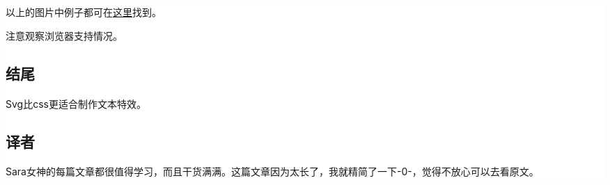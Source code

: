 以上的图片中例子都可在[这里](http://tympanus.net/codrops/2015/02/16/create-animated-text-fills/)找到。

注意观察浏览器支持情况。



## 结尾

Svg比css更适合制作文本特效。




## 译者

Sara女神的每篇文章都很值得学习，而且干货满满。这篇文章因为太长了，我就精简了一下-0-，觉得不放心可以去看原文。











